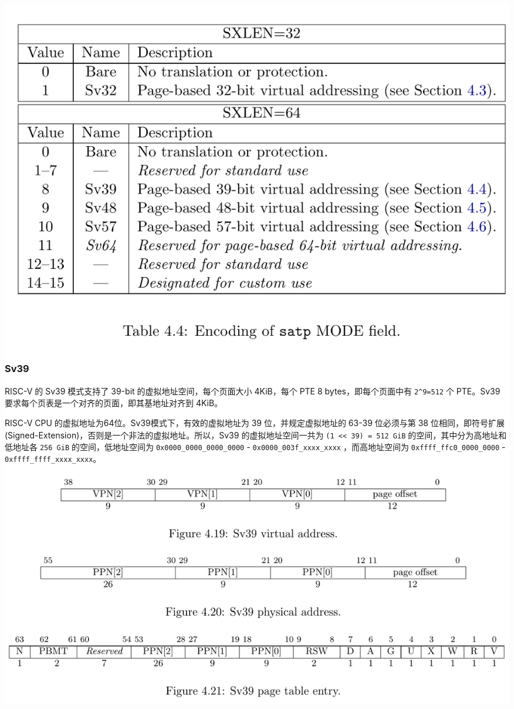 ![alt text](../assets/xv6lab-paging/satp-mode.png)

### Sv39

RISC-V 的 Sv39 模式支持了 39-bit 的虚拟地址空间，每个页面大小 4KiB，每个 PTE 8 bytes，即每个页面中有 `2^9=512` 个 PTE。Sv39 要求每个页表是一个对齐的页面，即其基地址对齐到 4KiB。

RISC-V CPU 的虚拟地址为64位。Sv39模式下，有效的虚拟地址为 39 位，并规定虚拟地址的 63-39 位必须与第 38 位相同，即符号扩展(Signed-Extension)，否则是一个非法的虚拟地址。所以，Sv39 的虚拟地址空间一共为 `(1 << 39) = 512 GiB` 的空间，其中分为高地址和低地址各 `256 GiB` 的空间，低地址空间为 `0x0000_0000_0000_0000` - `0x0000_003f_xxxx_xxxx` ，而高地址空间为 `0xffff_ffc0_0000_0000` - `0xffff_ffff_xxxx_xxxx`。

![alt text](../assets/xv6lab-paging/sv39-pgt-structure.png)
